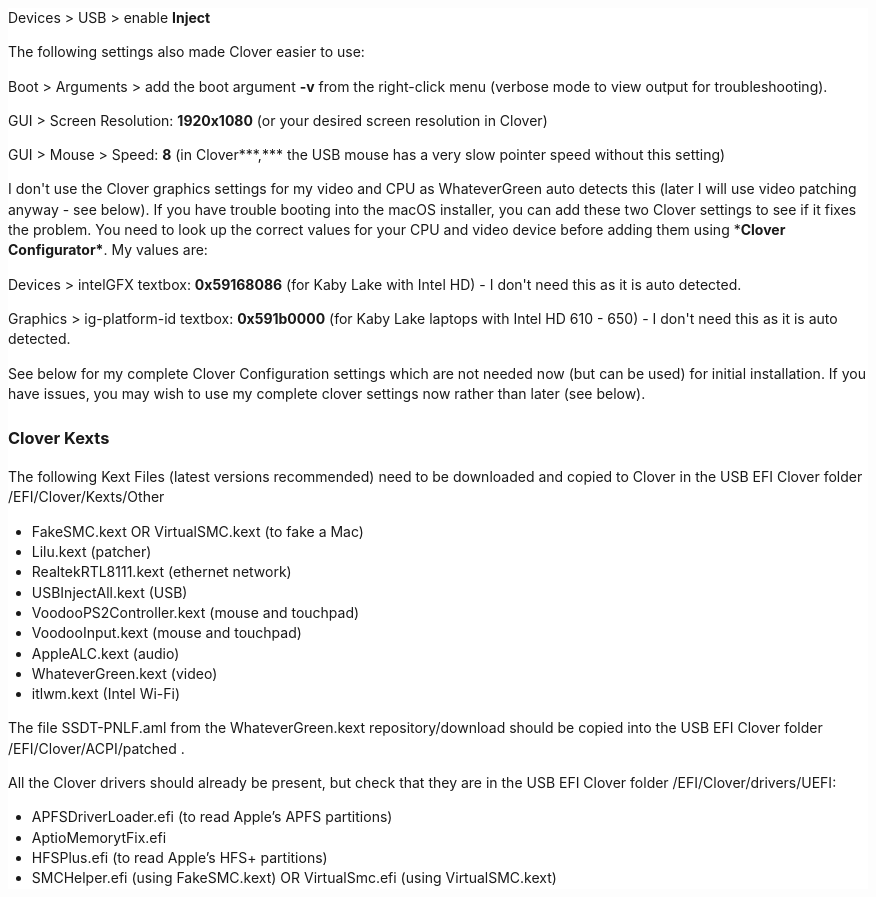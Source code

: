 Devices > USB > enable **Inject**

The following settings also made Clover easier to use:

Boot > Arguments > add the boot argument **-v** from the right-click menu (verbose mode to view output for troubleshooting).

GUI > Screen Resolution: **1920x1080** (or your desired screen resolution in Clover)

GUI > Mouse > Speed: **8** (in Clover***,\*** the USB mouse has a very slow pointer speed without this setting)

I don't use the Clover graphics settings for my video and CPU as WhateverGreen auto detects this (later I will use video patching anyway - see below). If you have trouble booting into the macOS installer, you can add these two Clover settings to see if it fixes the problem. You need to look up the correct values for your CPU and video device before adding them using ***Clover Configurator\***. My values are:

Devices > intelGFX textbox: **0x59168086** (for Kaby Lake with Intel HD) - I don't need this as it is auto detected.

Graphics > ig-platform-id textbox: **0x591b0000** (for Kaby Lake laptops with Intel HD 610 - 650) - I don't need this as it is auto detected.

See below for my complete Clover Configuration settings which are not needed now (but can be used) for initial installation. If you have issues, you may wish to use my complete clover settings now rather than later (see below).



### Clover Kexts

The following Kext Files (latest versions recommended) need to be downloaded and copied to Clover in the USB EFI Clover folder /EFI/Clover/Kexts/Other

- FakeSMC.kext OR VirtualSMC.kext (to fake a Mac)
- Lilu.kext (patcher)
- RealtekRTL8111.kext (ethernet network)
- USBInjectAll.kext (USB)
- VoodooPS2Controller.kext (mouse and touchpad)
- VoodooInput.kext (mouse and touchpad)
- AppleALC.kext (audio)
- WhateverGreen.kext (video)
- itlwm.kext (Intel Wi-Fi)



The file SSDT-PNLF.aml from the WhateverGreen.kext repository/download should be copied into the USB EFI Clover folder /EFI/Clover/ACPI/patched .



All the Clover drivers should already be present, but check that they are in the USB EFI Clover folder /EFI/Clover/drivers/UEFI:

- APFSDriverLoader.efi (to read Apple’s APFS partitions)
- AptioMemorytFix.efi
- HFSPlus.efi (to read Apple’s HFS+ partitions)
- SMCHelper.efi (using FakeSMC.kext) OR VirtualSmc.efi (using VirtualSMC.kext)
